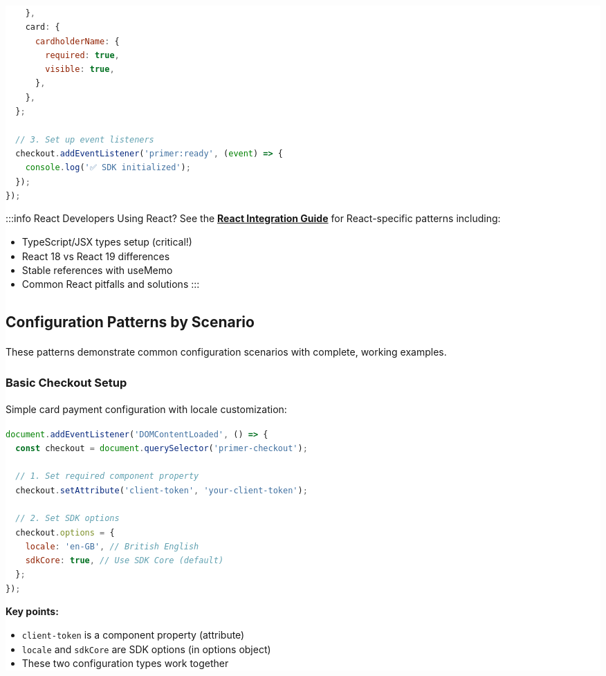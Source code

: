 ```javascript
    },
    card: {
      cardholderName: {
        required: true,
        visible: true,
      },
    },
  };

  // 3. Set up event listeners
  checkout.addEventListener('primer:ready', (event) => {
    console.log('✅ SDK initialized');
  });
});
```

:::info React Developers
Using React? See the **[React Integration Guide](./react-guide.md)** for React-specific patterns including:

- TypeScript/JSX types setup (critical!)
- React 18 vs React 19 differences
- Stable references with useMemo
- Common React pitfalls and solutions
  :::

## Configuration Patterns by Scenario

These patterns demonstrate common configuration scenarios with complete, working examples.

### Basic Checkout Setup

Simple card payment configuration with locale customization:

```javascript
document.addEventListener('DOMContentLoaded', () => {
  const checkout = document.querySelector('primer-checkout');

  // 1. Set required component property
  checkout.setAttribute('client-token', 'your-client-token');

  // 2. Set SDK options
  checkout.options = {
    locale: 'en-GB', // British English
    sdkCore: true, // Use SDK Core (default)
  };
});
```

**Key points:**

- `client-token` is a component property (attribute)
- `locale` and `sdkCore` are SDK options (in options object)
- These two configuration types work together
